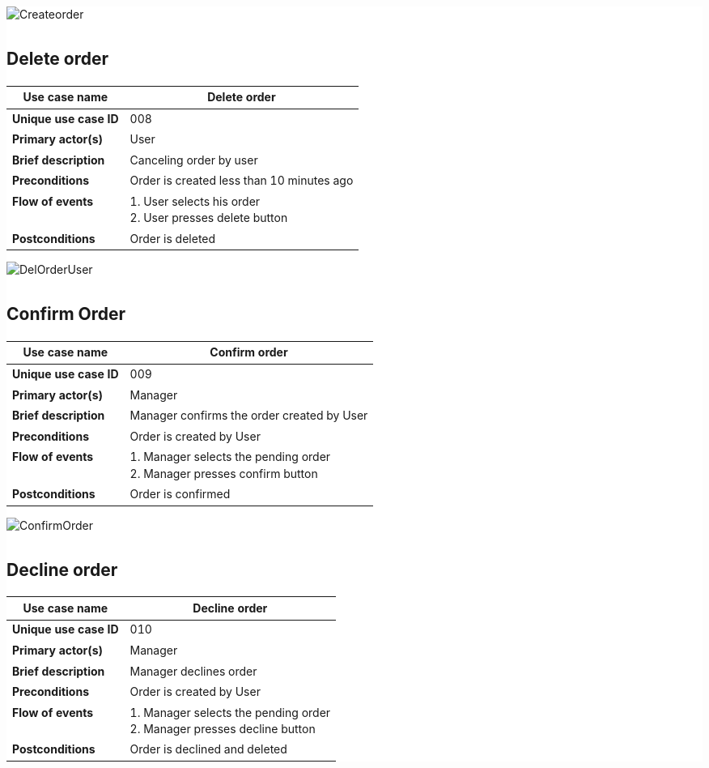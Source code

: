 ![Createorder](https://github.com/VASemenov/InnoFood/blob/master/Requirements/Iteration%202%20diagrams/Create%20order.png?raw=true)



## Delete order

| Use case name          | Delete order                                                 |
| ---------------------- | ------------------------------------------------------------ |
| **Unique use case ID** | 008                                                          |
| **Primary actor(s)**   | User                                                         |
| **Brief description**  | Canceling order by user                                      |
| **Preconditions**      | Order is created less than 10 minutes ago                    |
| **Flow of events**     | 1. User selects his order<br />2. User presses delete button |
| **Postconditions**     | Order is deleted                                             |

![DelOrderUser](https://github.com/VASemenov/InnoFood/blob/master/Requirements/Iteration%202%20diagrams/Delete%20order(user).png?raw=true)



## Confirm Order

| Use case name          | Confirm order                                                |
| ---------------------- | ------------------------------------------------------------ |
| **Unique use case ID** | 009                                                          |
| **Primary actor(s)**   | Manager                                                      |
| **Brief description**  | Manager confirms the order created by User                   |
| **Preconditions**      | Order is created by User                                     |
| **Flow of events**     | 1. Manager selects the pending order<br />2. Manager presses confirm button |
| **Postconditions**     | Order is confirmed                                           |

![ConfirmOrder](https://github.com/VASemenov/InnoFood/blob/master/Requirements/Iteration%202%20diagrams/Confirm%20order.png?raw=true)



## Decline order

| Use case name          | Decline order                                                |
| ---------------------- | ------------------------------------------------------------ |
| **Unique use case ID** | 010                                                          |
| **Primary actor(s)**   | Manager                                                      |
| **Brief description**  | Manager declines order                                       |
| **Preconditions**      | Order is created by User                                     |
| **Flow of events**     | 1. Manager selects the pending order<br />2. Manager presses decline button |
| **Postconditions**     | Order is declined and deleted                                |
